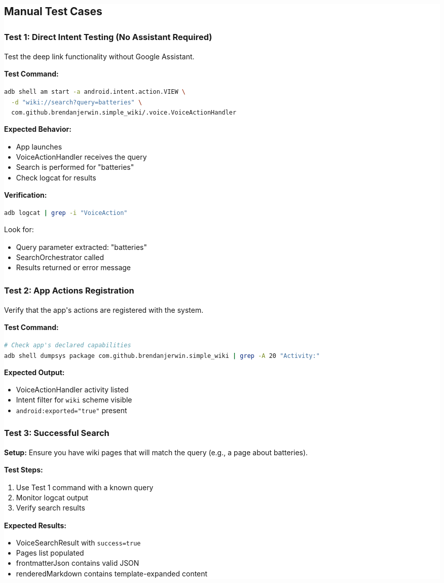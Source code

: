 ## Manual Test Cases

### Test 1: Direct Intent Testing (No Assistant Required)

Test the deep link functionality without Google Assistant.

**Test Command:**
```bash
adb shell am start -a android.intent.action.VIEW \
  -d "wiki://search?query=batteries" \
  com.github.brendanjerwin.simple_wiki/.voice.VoiceActionHandler
```

**Expected Behavior:**
- App launches
- VoiceActionHandler receives the query
- Search is performed for "batteries"
- Check logcat for results

**Verification:**
```bash
adb logcat | grep -i "VoiceAction"
```

Look for:
- Query parameter extracted: "batteries"
- SearchOrchestrator called
- Results returned or error message

### Test 2: App Actions Registration

Verify that the app's actions are registered with the system.

**Test Command:**
```bash
# Check app's declared capabilities
adb shell dumpsys package com.github.brendanjerwin.simple_wiki | grep -A 20 "Activity:"
```

**Expected Output:**
- VoiceActionHandler activity listed
- Intent filter for `wiki` scheme visible
- `android:exported="true"` present

### Test 3: Successful Search

**Setup:**
Ensure you have wiki pages that will match the query (e.g., a page about batteries).

**Test Steps:**
1. Use Test 1 command with a known query
2. Monitor logcat output
3. Verify search results

**Expected Results:**
- VoiceSearchResult with `success=true`
- Pages list populated
- frontmatterJson contains valid JSON
- renderedMarkdown contains template-expanded content

